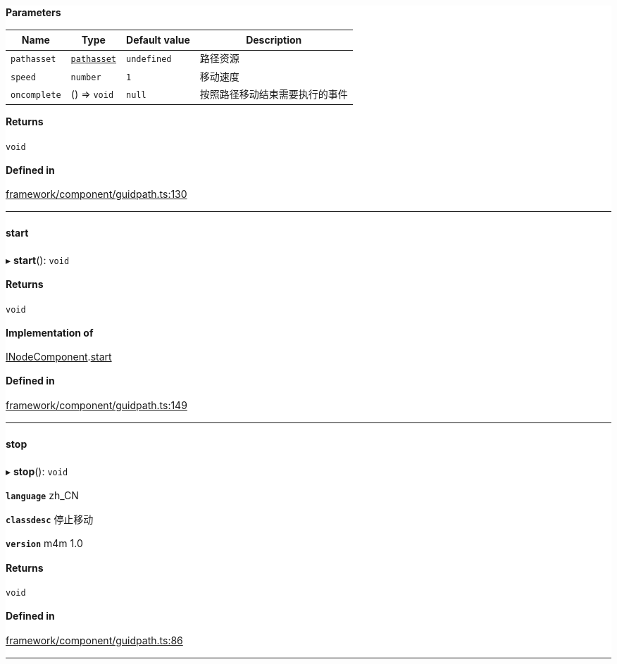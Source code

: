 **Parameters**

| Name         | Type                                      | Default value | Description     |
| ------------ | ----------------------------------------- | ------------- | --------------- |
| `pathasset`  | [`pathasset`](m4m.framework.pathasset.md) | `undefined`   | 路径资源            |
| `speed`      | `number`                                  | `1`           | 移动速度            |
| `oncomplete` | () => `void`                              | `null`        | 按照路径移动结束需要执行的事件 |

**Returns**

`void`

**Defined in**

[framework/component/guidpath.ts:130](https://github.com/meta4d-me/meta4d-engine/blob/cf6bfe6/src/framework/component/guidpath.ts#L130)

***

#### start

▸ **start**(): `void`

**Returns**

`void`

**Implementation of**

[INodeComponent](../interfaces/m4m.framework.INodeComponent.md).[start](../interfaces/m4m.framework.INodeComponent.md#start)

**Defined in**

[framework/component/guidpath.ts:149](https://github.com/meta4d-me/meta4d-engine/blob/cf6bfe6/src/framework/component/guidpath.ts#L149)

***

#### stop

▸ **stop**(): `void`

**`language`** zh\_CN

**`classdesc`** 停止移动

**`version`** m4m 1.0

**Returns**

`void`

**Defined in**

[framework/component/guidpath.ts:86](https://github.com/meta4d-me/meta4d-engine/blob/cf6bfe6/src/framework/component/guidpath.ts#L86)

***
